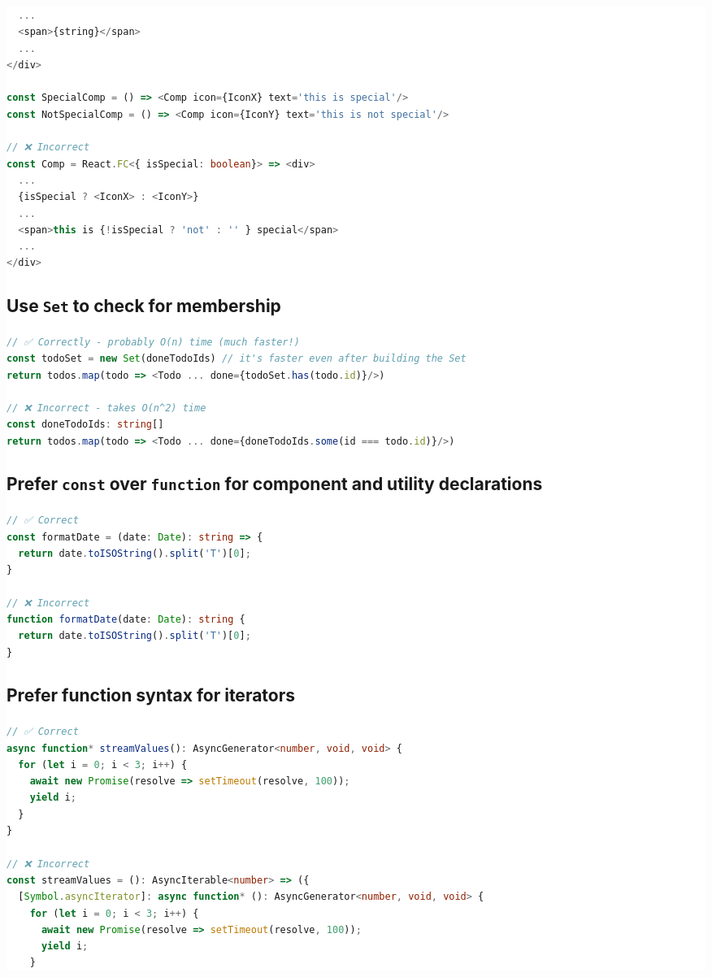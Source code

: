 ```ts
  ...
  <span>{string}</span>
  ...
</div>

const SpecialComp = () => <Comp icon={IconX} text='this is special'/>
const NotSpecialComp = () => <Comp icon={IconY} text='this is not special'/>

// ❌ Incorrect
const Comp = React.FC<{ isSpecial: boolean}> => <div>
  ...
  {isSpecial ? <IconX> : <IconY>}
  ...
  <span>this is {!isSpecial ? 'not' : '' } special</span>
  ...
</div>
```

## Use `Set` to check for membership

```ts
// ✅ Correctly - probably O(n) time (much faster!)
const todoSet = new Set(doneTodoIds) // it's faster even after building the Set
return todos.map(todo => <Todo ... done={todoSet.has(todo.id)}/>)

// ❌ Incorrect - takes O(n^2) time
const doneTodoIds: string[]
return todos.map(todo => <Todo ... done={doneTodoIds.some(id === todo.id)}/>)
```

## Prefer `const` over `function` for component and utility declarations

```ts
// ✅ Correct
const formatDate = (date: Date): string => {
  return date.toISOString().split('T')[0];
}

// ❌ Incorrect
function formatDate(date: Date): string {
  return date.toISOString().split('T')[0];
}
```

## Prefer function syntax for iterators

```ts
// ✅ Correct
async function* streamValues(): AsyncGenerator<number, void, void> {
  for (let i = 0; i < 3; i++) {
    await new Promise(resolve => setTimeout(resolve, 100));
    yield i;
  }
}

// ❌ Incorrect
const streamValues = (): AsyncIterable<number> => ({
  [Symbol.asyncIterator]: async function* (): AsyncGenerator<number, void, void> {
    for (let i = 0; i < 3; i++) {
      await new Promise(resolve => setTimeout(resolve, 100));
      yield i;
    }
```